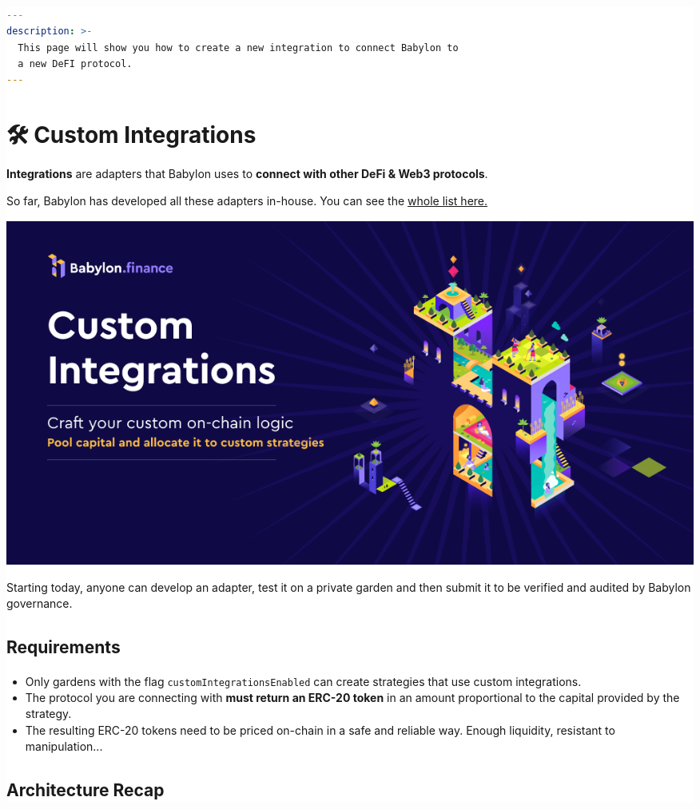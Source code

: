 ```yaml
---
description: >-
  This page will show you how to create a new integration to connect Babylon to
  a new DeFI protocol.
---
```


# 🛠 Custom Integrations

**Integrations** are adapters that Babylon uses to **connect with other DeFi & Web3 protocols**.

So far, Babylon has developed all these adapters in-house. You can see the [whole list here.](../protocol/integrations.md)

![](<../.gitbook/assets/image (18).png>)

Starting today, anyone can develop an adapter, test it on a private garden and then submit it to be verified and audited by Babylon governance.

## Requirements

* Only gardens with the flag `customIntegrationsEnabled` can create strategies that use custom integrations.
* The protocol you are connecting with **must return an ERC-20 token** in an amount proportional to the capital provided by the strategy.
* The resulting ERC-20 tokens need to be priced on-chain in a safe and reliable way. Enough liquidity, resistant to manipulation...

## Architecture Recap
